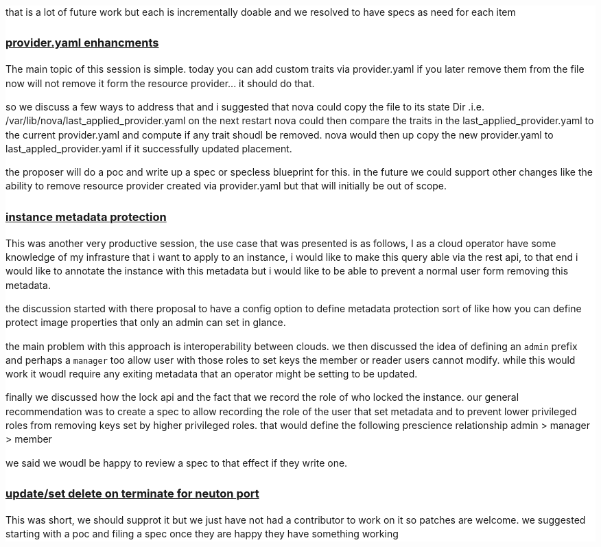 that is a lot of future work but each is incrementally doable and we resolved to have specs as need for each item

### [provider.yaml enhancments](https://etherpad.opendev.org/p/r.bf5f1185e201e31ed8c3adeb45e3cf6d#L1023)

The main topic of this session is simple.
today you can add custom traits via provider.yaml
if you later remove them from the file now will not remove it form the resource provider...
it should do that.

so we discuss a few ways to address that and i suggested that nova could copy the file to its state
Dir .i.e. /var/lib/nova/last_applied_provider.yaml
on the next restart nova could then compare the traits in the last_applied_provider.yaml to the current provider.yaml
and compute if any trait shoudl be removed.
nova would then up copy the new provider.yaml to last_appled_provider.yaml if it successfully updated placement.

the proposer will do a poc and write up a spec or specless blueprint for this.
in the future we could support other changes like the ability to remove resource provider created via provider.yaml
but that will initially be out of scope.

### [instance metadata protection](https://etherpad.opendev.org/p/r.bf5f1185e201e31ed8c3adeb45e3cf6d#L1047)

This was another very productive session, the use case that was presented is as follows,
I as a cloud operator have some knowledge of my infrasture that i want to apply to an instance,
i would like to make this query able via the rest api, to that end i would like to annotate the instance
with this metadata but i would like to be able to prevent a normal user form removing this metadata.

the discussion started with there proposal to have a config option to define metadata protection sort
of like how you can define protect image properties that only an admin can set in glance.

the main problem with this approach is interoperability between clouds.
we then discussed the idea of defining an `admin` prefix and perhaps a `manager`
too allow user with those roles to set keys the member or reader users cannot modify.
while this would work it woudl require any exiting metadata that an operator might be
setting to be updated.

finally we discussed how the lock api and the fact that we record the role of who locked the instance.
our general recommendation was to create a spec to allow recording the role of the user that set
metadata and to prevent lower privileged roles from removing keys set by higher
privileged roles.  that would define the following prescience relationship admin > manager > member 

we said we woudl be happy to review a spec to that effect if they write one.

### [update/set delete on terminate for neuton port](https://etherpad.opendev.org/p/r.bf5f1185e201e31ed8c3adeb45e3cf6d#L1076)
This was short, we should supprot it but we just have not had a contributor to work on it so patches are welcome.
we suggested starting with a poc and filing a spec once they are happy they have something working
